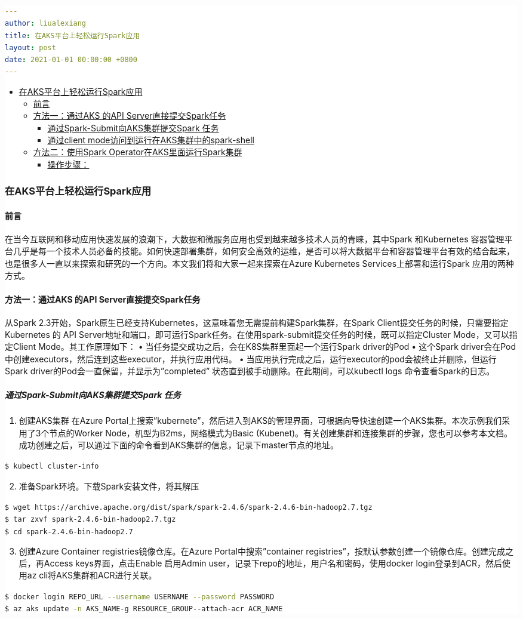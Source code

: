 ```yaml
---
author: liualexiang
title: 在AKS平台上轻松运行Spark应用
layout: post
date: 2021-01-01 00:00:00 +0800
---
```




- [在AKS平台上轻松运行Spark应用](#在aks平台上轻松运行spark应用)
  - [前言](#前言)
  - [方法一：通过AKS 的API Server直接提交Spark任务](#方法一通过aks-的api-server直接提交spark任务)
    - [通过Spark-Submit向AKS集群提交Spark 任务](#通过spark-submit向aks集群提交spark-任务)
    - [通过client mode访问到运行在AKS集群中的spark-shell](#通过client-mode访问到运行在aks集群中的spark-shell)
  - [方法二：使用Spark Operator在AKS里面运行Spark集群](#方法二使用spark-operator在aks里面运行spark集群)
    - [操作步骤：](#操作步骤)
### 在AKS平台上轻松运行Spark应用
#### 前言
在当今互联网和移动应用快速发展的浪潮下，大数据和微服务应用也受到越来越多技术人员的青睐，其中Spark 和Kubernetes 容器管理平台几乎是每一个技术人员必备的技能。如何快速部署集群，如何安全高效的运维，是否可以将大数据平台和容器管理平台有效的结合起来，也是很多人一直以来探索和研究的一个方向。本文我们将和大家一起来探索在Azure Kubernetes Services上部署和运行Spark 应用的两种方式。

#### 方法一：通过AKS 的API Server直接提交Spark任务
从Spark 2.3开始，Spark原生已经支持Kubernetes，这意味着您无需提前构建Spark集群，在Spark Client提交任务的时候，只需要指定 Kubernetes 的 API Server地址和端口，即可运行Spark任务。在使用spark-submit提交任务的时候，既可以指定Cluster Mode，又可以指定Client Mode。其工作原理如下：
•	当任务提交成功之后，会在K8S集群里面起一个运行Spark driver的Pod
•	这个Spark driver会在Pod中创建executors，然后连到这些executor，并执行应用代码。
•	当应用执行完成之后，运行executor的pod会被终止并删除，但运行Spark driver的Pod会一直保留，并显示为”completed” 状态直到被手动删除。在此期间，可以kubectl logs 命令查看Spark的日志。

##### 通过Spark-Submit向AKS集群提交Spark 任务
1.	创建AKS集群
在Azure Portal上搜索”kubernete”，然后进入到AKS的管理界面，可根据向导快速创建一个AKS集群。本次示例我们采用了3个节点的Worker Node，机型为B2ms，网络模式为Basic (Kubenet)。有关创建集群和连接集群的步骤，您也可以参考本文档。成功创建之后，可以通过下面的命令看到AKS集群的信息，记录下master节点的地址。

```bash
$ kubectl cluster-info
```

2.	准备Spark环境。下载Spark安装文件，将其解压

```bash
$ wget https://archive.apache.org/dist/spark/spark-2.4.6/spark-2.4.6-bin-hadoop2.7.tgz
$ tar zxvf spark-2.4.6-bin-hadoop2.7.tgz
$ cd spark-2.4.6-bin-hadoop2.7
```

3.	创建Azure Container registries镜像仓库。在Azure Portal中搜索”container registries”，按默认参数创建一个镜像仓库。创建完成之后，再Access keys界面，点击Enable 启用Admin user，记录下repo的地址，用户名和密码，使用docker login登录到ACR，然后使用az cli将AKS集群和ACR进行关联。

```bash
$ docker login REPO_URL --username USERNAME --password PASSWORD
$ az aks update -n AKS_NAME-g RESOURCE_GROUP--attach-acr ACR_NAME
```
